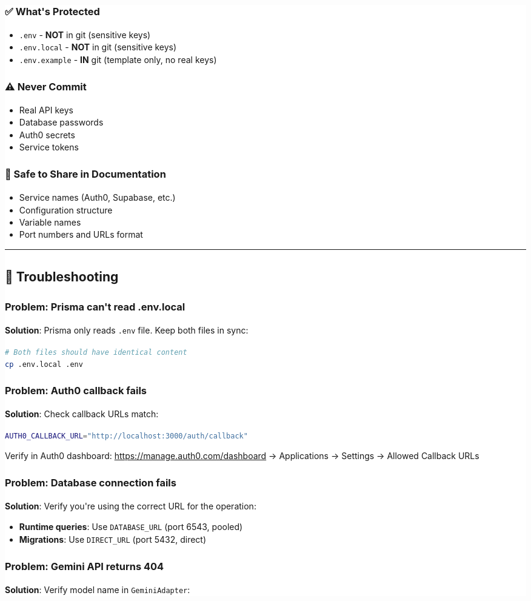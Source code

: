 ### ✅ What's Protected

- `.env` - **NOT** in git (sensitive keys)
- `.env.local` - **NOT** in git (sensitive keys)
- `.env.example` - **IN** git (template only, no real keys)

### ⚠️ Never Commit

- Real API keys
- Database passwords
- Auth0 secrets
- Service tokens

### 📝 Safe to Share in Documentation

- Service names (Auth0, Supabase, etc.)
- Configuration structure
- Variable names
- Port numbers and URLs format

---

## 🐛 Troubleshooting

### Problem: Prisma can't read .env.local

**Solution**: Prisma only reads `.env` file. Keep both files in sync:

```bash
# Both files should have identical content
cp .env.local .env
```

### Problem: Auth0 callback fails

**Solution**: Check callback URLs match:

```bash
AUTH0_CALLBACK_URL="http://localhost:3000/auth/callback"
```

Verify in Auth0 dashboard: https://manage.auth0.com/dashboard → Applications → Settings → Allowed Callback URLs

### Problem: Database connection fails

**Solution**: Verify you're using the correct URL for the operation:

- **Runtime queries**: Use `DATABASE_URL` (port 6543, pooled)
- **Migrations**: Use `DIRECT_URL` (port 5432, direct)

### Problem: Gemini API returns 404

**Solution**: Verify model name in `GeminiAdapter`:
